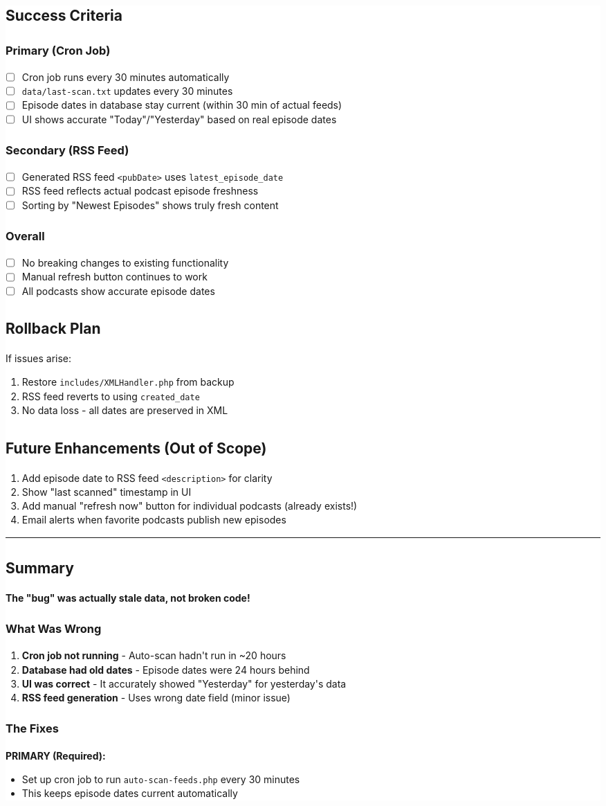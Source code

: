 ## Success Criteria

### Primary (Cron Job)
- [ ] Cron job runs every 30 minutes automatically
- [ ] `data/last-scan.txt` updates every 30 minutes
- [ ] Episode dates in database stay current (within 30 min of actual feeds)
- [ ] UI shows accurate "Today"/"Yesterday" based on real episode dates

### Secondary (RSS Feed)
- [ ] Generated RSS feed `<pubDate>` uses `latest_episode_date`
- [ ] RSS feed reflects actual podcast episode freshness
- [ ] Sorting by "Newest Episodes" shows truly fresh content

### Overall
- [ ] No breaking changes to existing functionality
- [ ] Manual refresh button continues to work
- [ ] All podcasts show accurate episode dates

## Rollback Plan

If issues arise:
1. Restore `includes/XMLHandler.php` from backup
2. RSS feed reverts to using `created_date`
3. No data loss - all dates are preserved in XML

## Future Enhancements (Out of Scope)

1. Add episode date to RSS feed `<description>` for clarity
2. Show "last scanned" timestamp in UI
3. Add manual "refresh now" button for individual podcasts (already exists!)
4. Email alerts when favorite podcasts publish new episodes

---

## Summary

**The "bug" was actually stale data, not broken code!**

### What Was Wrong
1. **Cron job not running** - Auto-scan hadn't run in ~20 hours
2. **Database had old dates** - Episode dates were 24 hours behind
3. **UI was correct** - It accurately showed "Yesterday" for yesterday's data
4. **RSS feed generation** - Uses wrong date field (minor issue)

### The Fixes

**PRIMARY (Required):**
- Set up cron job to run `auto-scan-feeds.php` every 30 minutes
- This keeps episode dates current automatically
